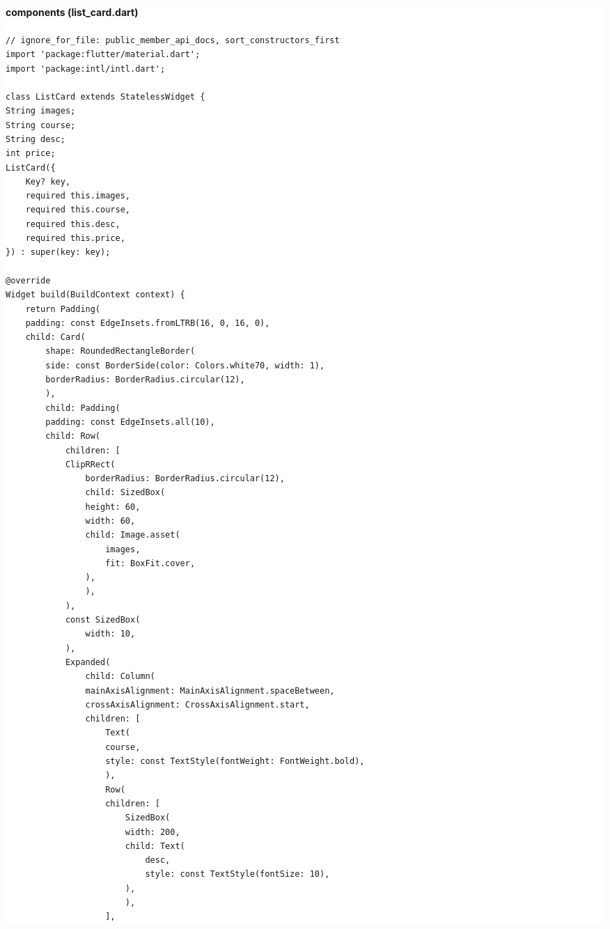 #### components (list_card.dart)
    // ignore_for_file: public_member_api_docs, sort_constructors_first
    import 'package:flutter/material.dart';
    import 'package:intl/intl.dart';

    class ListCard extends StatelessWidget {
    String images;
    String course;
    String desc;
    int price;
    ListCard({
        Key? key,
        required this.images,
        required this.course,
        required this.desc,
        required this.price,
    }) : super(key: key);

    @override
    Widget build(BuildContext context) {
        return Padding(
        padding: const EdgeInsets.fromLTRB(16, 0, 16, 0),
        child: Card(
            shape: RoundedRectangleBorder(
            side: const BorderSide(color: Colors.white70, width: 1),
            borderRadius: BorderRadius.circular(12),
            ),
            child: Padding(
            padding: const EdgeInsets.all(10),
            child: Row(
                children: [
                ClipRRect(
                    borderRadius: BorderRadius.circular(12),
                    child: SizedBox(
                    height: 60,
                    width: 60,
                    child: Image.asset(
                        images,
                        fit: BoxFit.cover,
                    ),
                    ),
                ),
                const SizedBox(
                    width: 10,
                ),
                Expanded(
                    child: Column(
                    mainAxisAlignment: MainAxisAlignment.spaceBetween,
                    crossAxisAlignment: CrossAxisAlignment.start,
                    children: [
                        Text(
                        course,
                        style: const TextStyle(fontWeight: FontWeight.bold),
                        ),
                        Row(
                        children: [
                            SizedBox(
                            width: 200,
                            child: Text(
                                desc,
                                style: const TextStyle(fontSize: 10),
                            ),
                            ),
                        ],